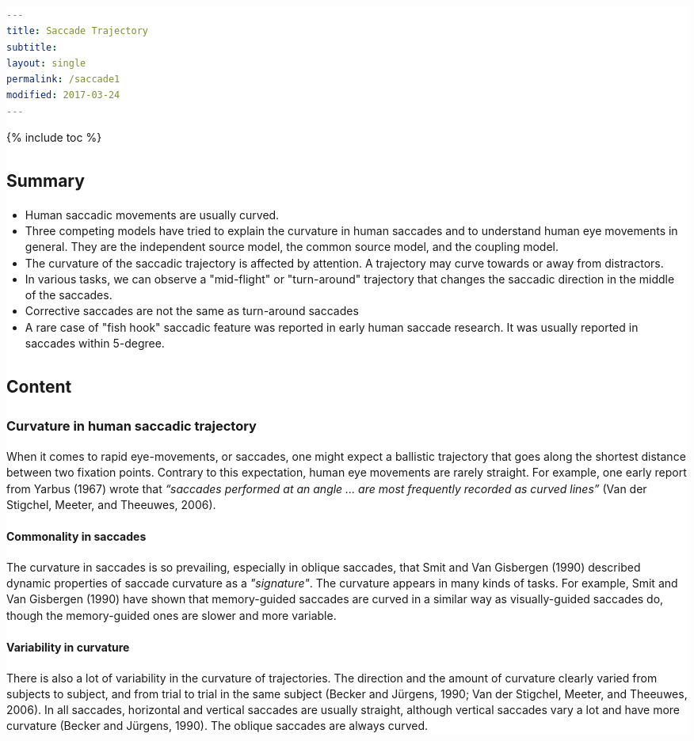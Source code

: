 ```yaml
---
title: Saccade Trajectory 
subtitle: 
layout: single
permalink: /saccade1
modified: 2017-03-24
---
```


{% include toc %}

## Summary

<div class="notice--info">
	<ul>
		<li>Human saccadic movements are usually curved.</li>
		<li>Three competing models have tried to explain the curvature in human saccades and to understand human eye movements in general. They are the independent source model, the common source model, and the coupling model.</li>
		<li>The curvature of the saccadic trajectory is affected by attention. A trajectory may curve towards or away from distractors. </li>
		<li>In various tasks, we can observe a "mid-flight" or "turn-around" trajectory that changes the saccadic direction in the middle of the saccades.</li>
		<li>Corrective saccades are not the same as turn-around saccades</li>
		<li>A rare case of "fish hook" saccadic feature was reported in early human saccade research. It was usually reported in saccades within 5-degree.</li>
	</ul>

</div>

## Content

### Curvature in human saccadic trajectory

When it comes to rapid eye-movements, or saccades, one might expect a ballistic trajectory that goes along the shortest distance between two fixation points. Contrary to this expectation, human eye movements are rarely straight. For example, one early report from Yarbus (1967) wrote that *“saccades performed at an angle ... are most frequently recorded as curved lines”* (Van der Stigchel, Meeter, and Theeuwes, 2006). 

#### Commonality in saccades

The curvature in saccades is so prevailing, especially in oblique saccades, that Smit and Van Gisbergen (1990) described dynamic properties of saccade curvature as a *"signature"*.  The curvature appears in many kinds of tasks. For example, Smit and Van Gisbergen (1990) have shown that memory-guided saccades are curved in a similar way as visually-guided saccades do, though the memory-guided ones are slower and more variable.

#### Variability in curvature

There is also a lot of variability in the curvature of trajectories. The direction and the amount of curvature clearly varied from subjects to subject, and from trial to trial in the same subject (Becker and Jürgens, 1990; Van der Stigchel, Meeter, and Theeuwes, 2006). In all saccades, horizontal and vertical saccades are usually straight, although vertical saccades vary a lot and have more curvature (Becker and Jürgens, 1990). The oblique saccades are always curved. 
